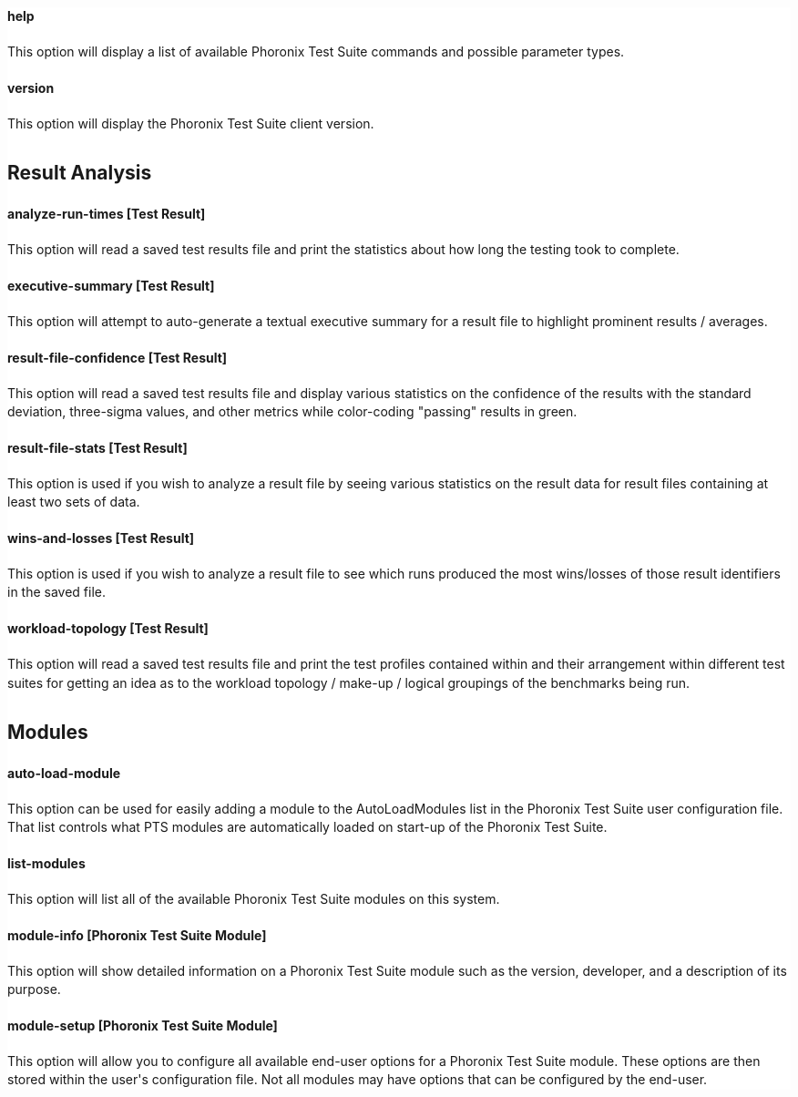 #### help
This option will display a list of available Phoronix Test Suite commands and possible parameter types.

#### version
This option will display the Phoronix Test Suite client version.


## Result Analysis
#### analyze-run-times  [Test Result]
This option will read a saved test results file and print the statistics about how long the testing took to complete.

#### executive-summary  [Test Result]
This option will attempt to auto-generate a textual executive summary for a result file to highlight prominent results / averages.

#### result-file-confidence  [Test Result]
This option will read a saved test results file and display various statistics on the confidence of the results with the standard deviation, three-sigma values, and other metrics while color-coding "passing" results in green.

#### result-file-stats  [Test Result]
This option is used if you wish to analyze a result file by seeing various statistics on the result data for result files containing at least two sets of data.

#### wins-and-losses  [Test Result]
This option is used if you wish to analyze a result file to see which runs produced the most wins/losses of those result identifiers in the saved file.

#### workload-topology  [Test Result]
This option will read a saved test results file and print the test profiles contained within and their arrangement within different test suites for getting an idea as to the workload topology / make-up / logical groupings of the benchmarks being run.


## Modules
#### auto-load-module
This option can be used for easily adding a module to the AutoLoadModules list in the Phoronix Test Suite user configuration file. That list controls what PTS modules are automatically loaded on start-up of the Phoronix Test Suite.

#### list-modules
This option will list all of the available Phoronix Test Suite modules on this system.

#### module-info  [Phoronix Test Suite Module]
This option will show detailed information on a Phoronix Test Suite module such as the version, developer, and a description of its purpose.

#### module-setup  [Phoronix Test Suite Module]
This option will allow you to configure all available end-user options for a Phoronix Test Suite module. These options are then stored within the user's configuration file. Not all modules may have options that can be configured by the end-user.
